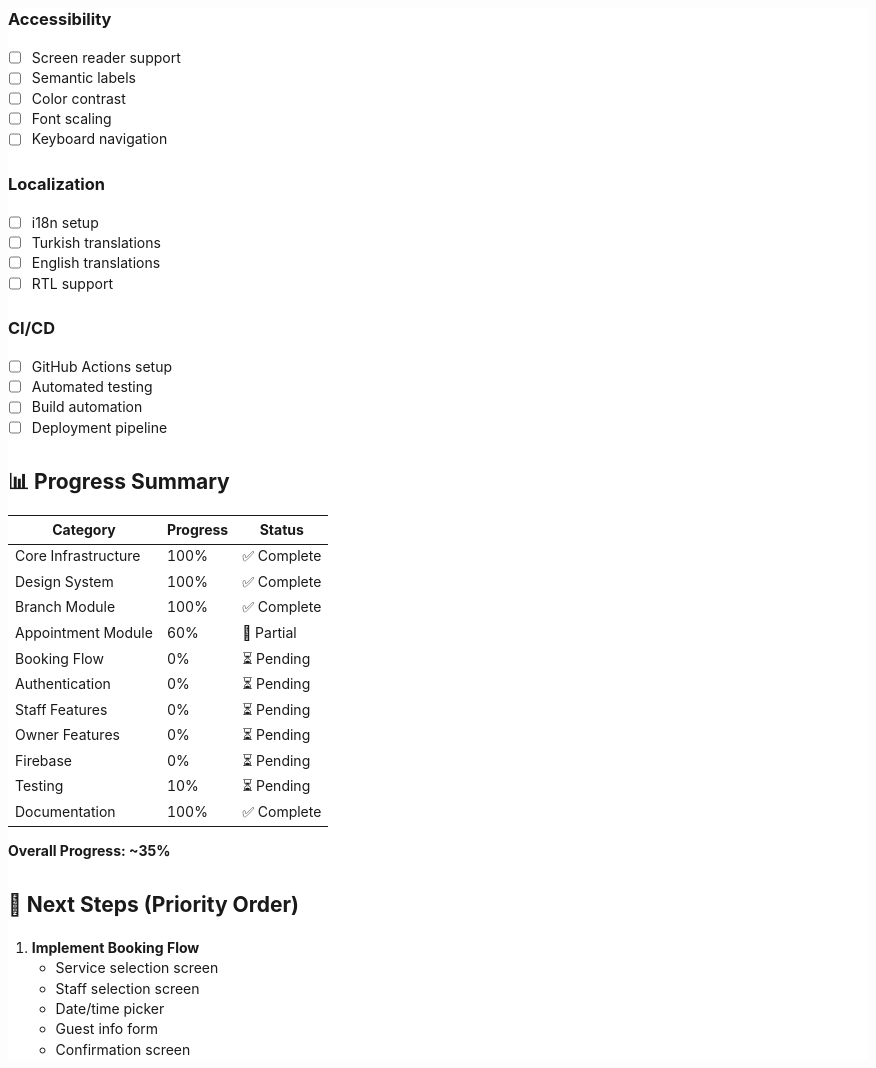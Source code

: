 ### Accessibility
- [ ] Screen reader support
- [ ] Semantic labels
- [ ] Color contrast
- [ ] Font scaling
- [ ] Keyboard navigation

### Localization
- [ ] i18n setup
- [ ] Turkish translations
- [ ] English translations
- [ ] RTL support

### CI/CD
- [ ] GitHub Actions setup
- [ ] Automated testing
- [ ] Build automation
- [ ] Deployment pipeline

## 📊 Progress Summary

| Category | Progress | Status |
|----------|----------|--------|
| Core Infrastructure | 100% | ✅ Complete |
| Design System | 100% | ✅ Complete |
| Branch Module | 100% | ✅ Complete |
| Appointment Module | 60% | 🚧 Partial |
| Booking Flow | 0% | ⏳ Pending |
| Authentication | 0% | ⏳ Pending |
| Staff Features | 0% | ⏳ Pending |
| Owner Features | 0% | ⏳ Pending |
| Firebase | 0% | ⏳ Pending |
| Testing | 10% | ⏳ Pending |
| Documentation | 100% | ✅ Complete |

**Overall Progress: ~35%**

## 🎯 Next Steps (Priority Order)

1. **Implement Booking Flow**
   - Service selection screen
   - Staff selection screen
   - Date/time picker
   - Guest info form
   - Confirmation screen

